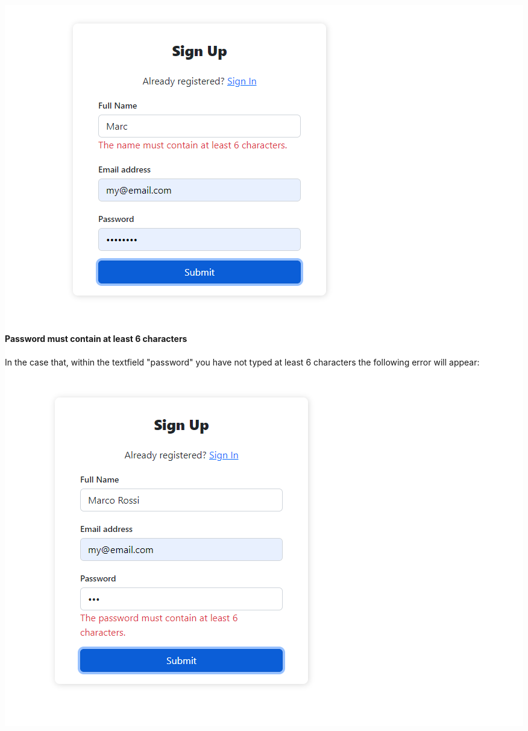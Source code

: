 ![](imgs/signup-error-name.png)

#### Password must contain at least 6 characters

In the case that, within the textfield "password" you have not typed at least 6 characters the following error will appear:

![](imgs/signup-error-password.png)
